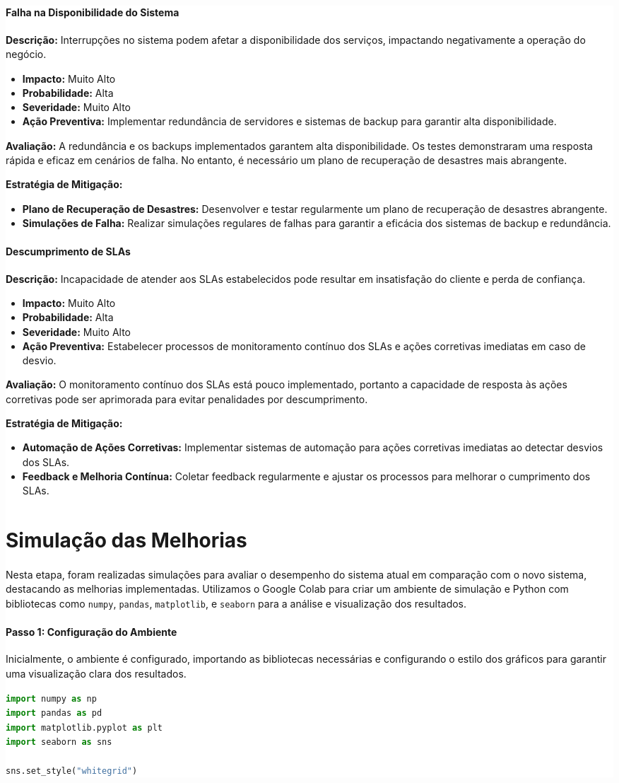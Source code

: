 #### **Falha na Disponibilidade do Sistema**
**Descrição:** Interrupções no sistema podem afetar a disponibilidade dos serviços, impactando negativamente a operação do negócio.

- **Impacto:** Muito Alto
- **Probabilidade:** Alta
- **Severidade:** Muito Alto
- **Ação Preventiva:** Implementar redundância de servidores e sistemas de backup para garantir alta disponibilidade.

**Avaliação:** A redundância e os backups implementados garantem alta disponibilidade. Os testes demonstraram uma resposta rápida e eficaz em cenários de falha. No entanto, é necessário um plano de recuperação de desastres mais abrangente.

**Estratégia de Mitigação:**
- **Plano de Recuperação de Desastres:** Desenvolver e testar regularmente um plano de recuperação de desastres abrangente.
- **Simulações de Falha:** Realizar simulações regulares de falhas para garantir a eficácia dos sistemas de backup e redundância.

#### **Descumprimento de SLAs**
**Descrição:** Incapacidade de atender aos SLAs estabelecidos pode resultar em insatisfação do cliente e perda de confiança.

- **Impacto:** Muito Alto
- **Probabilidade:** Alta
- **Severidade:** Muito Alto
- **Ação Preventiva:** Estabelecer processos de monitoramento contínuo dos SLAs e ações corretivas imediatas em caso de desvio.

**Avaliação:** O monitoramento contínuo dos SLAs está pouco implementado, portanto a capacidade de resposta às ações corretivas pode ser aprimorada para evitar penalidades por descumprimento.

**Estratégia de Mitigação:**
- **Automação de Ações Corretivas:** Implementar sistemas de automação para ações corretivas imediatas ao detectar desvios dos SLAs.
- **Feedback e Melhoria Contínua:** Coletar feedback regularmente e ajustar os processos para melhorar o cumprimento dos SLAs.

# Simulação das Melhorias

Nesta etapa, foram realizadas simulações para avaliar o desempenho do sistema atual em comparação com o novo sistema, destacando as melhorias implementadas. Utilizamos o Google Colab para criar um ambiente de simulação e Python com bibliotecas como `numpy`, `pandas`, `matplotlib`, e `seaborn` para a análise e visualização dos resultados.

#### Passo 1: Configuração do Ambiente

Inicialmente, o ambiente é configurado, importando as bibliotecas necessárias e configurando o estilo dos gráficos para garantir uma visualização clara dos resultados.

```python
import numpy as np
import pandas as pd
import matplotlib.pyplot as plt
import seaborn as sns

sns.set_style("whitegrid")
```
